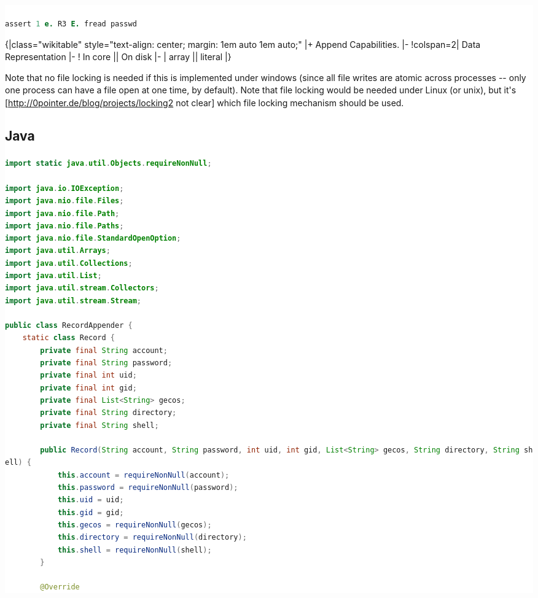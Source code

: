 ```j

assert 1 e. R3 E. fread passwd
```


{|class="wikitable" style="text-align: center; margin: 1em auto 1em auto;"
|+ Append Capabilities.
|-
!colspan=2| Data Representation
|-
! In core || On disk
|-
| array || literal
|}

Note that no file locking is needed if this is implemented under windows (since all file writes are atomic across processes -- only one process can have a file open at one time, by default).  Note that file locking would be needed under Linux (or unix), but it's [http://0pointer.de/blog/projects/locking2 not clear] which file locking mechanism should be used.


## Java



```java
import static java.util.Objects.requireNonNull;

import java.io.IOException;
import java.nio.file.Files;
import java.nio.file.Path;
import java.nio.file.Paths;
import java.nio.file.StandardOpenOption;
import java.util.Arrays;
import java.util.Collections;
import java.util.List;
import java.util.stream.Collectors;
import java.util.stream.Stream;

public class RecordAppender {
    static class Record {
        private final String account;
        private final String password;
        private final int uid;
        private final int gid;
        private final List<String> gecos;
        private final String directory;
        private final String shell;

        public Record(String account, String password, int uid, int gid, List<String> gecos, String directory, String shell) {
            this.account = requireNonNull(account);
            this.password = requireNonNull(password);
            this.uid = uid;
            this.gid = gid;
            this.gecos = requireNonNull(gecos);
            this.directory = requireNonNull(directory);
            this.shell = requireNonNull(shell);
        }

        @Override
```